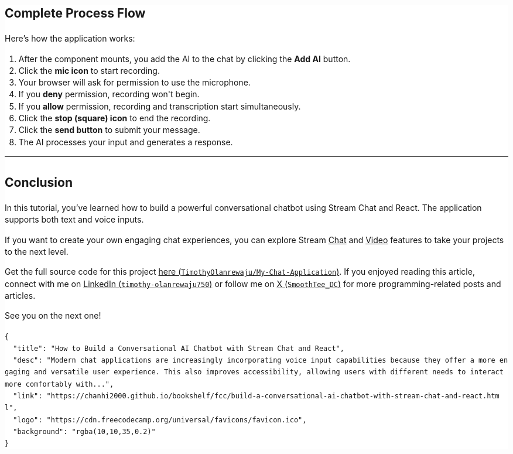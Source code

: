 
## Complete Process Flow

Here’s how the application works:

1. After the component mounts, you add the AI to the chat by clicking the **Add AI** button.
2. Click the **mic icon** to start recording.
3. Your browser will ask for permission to use the microphone.
4. If you **deny** permission, recording won't begin.
5. If you **allow** permission, recording and transcription start simultaneously.
6. Click the **stop (square) icon** to end the recording.
7. Click the **send button** to submit your message.
8. The AI processes your input and generates a response.

---

## Conclusion

In this tutorial, you’ve learned how to build a powerful conversational chatbot using Stream Chat and React. The application supports both text and voice inputs.

If you want to create your own engaging chat experiences, you can explore Stream [<VPIcon icon="fas fa-globe"/>Chat](https://getstream.io/chat/) and [<VPIcon icon="fas fa-globe"/>Video](https://getstream.io/video/) features to take your projects to the next level.

Get the full source code for this project [here (<VPIcon icon="iconfont icon-github"/>`TimothyOlanrewaju/My-Chat-Application`)](https://github.com/TimothyOlanrewaju/My-Chat-Application). If you enjoyed reading this article, connect with me on [LinkedIn (<VPIcon icon="fa-brands fa-linkedin"/>`timothy-olanrewaju750`)](https://linkedin.com/in/timothy-olanrewaju750) or follow me on [X (<VPIcon icon="fa-brands fa-x-twitter"/>`SmoothTee_DC`)](https://x.com/SmoothTee_DC) for more programming-related posts and articles.

See you on the next one!


```component VPCard
{
  "title": "How to Build a Conversational AI Chatbot with Stream Chat and React",
  "desc": "Modern chat applications are increasingly incorporating voice input capabilities because they offer a more engaging and versatile user experience. This also improves accessibility, allowing users with different needs to interact more comfortably with...",
  "link": "https://chanhi2000.github.io/bookshelf/fcc/build-a-conversational-ai-chatbot-with-stream-chat-and-react.html",
  "logo": "https://cdn.freecodecamp.org/universal/favicons/favicon.ico",
  "background": "rgba(10,10,35,0.2)"
}
```

